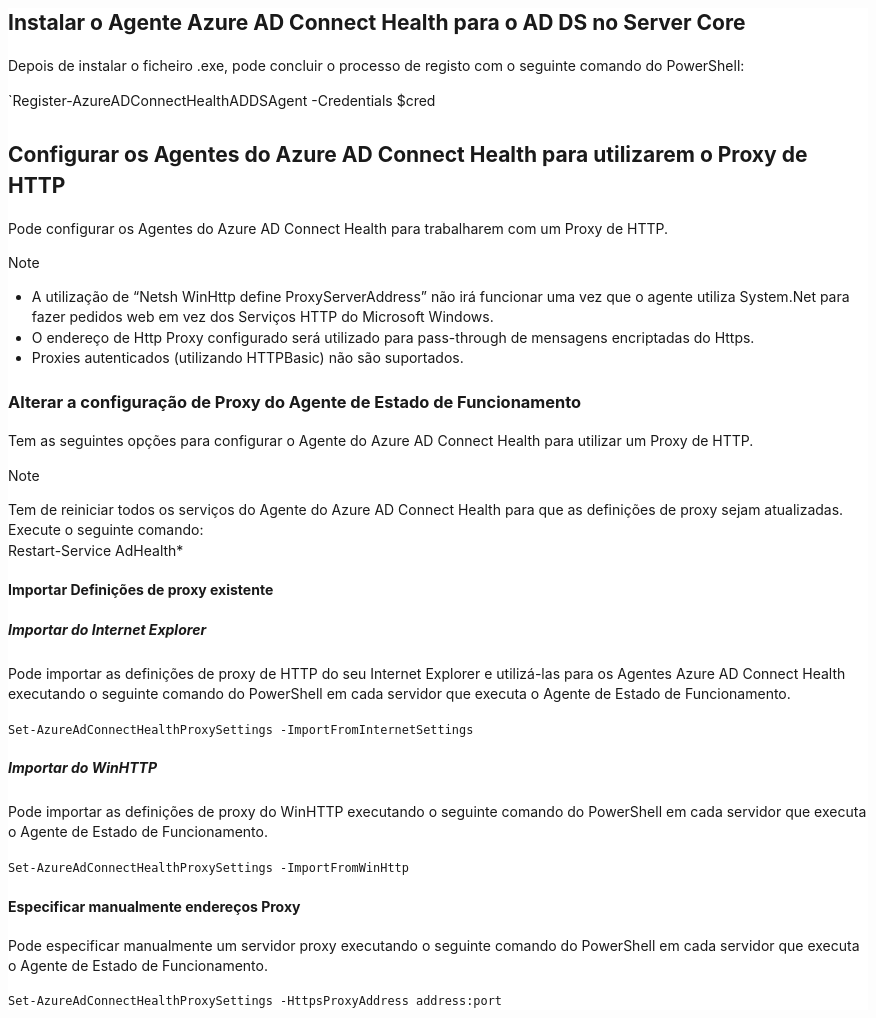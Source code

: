 
## Instalar o Agente Azure AD Connect Health para o AD DS no Server Core
Depois de instalar o ficheiro .exe, pode concluir o processo de registo com o seguinte comando do PowerShell:

`Register-AzureADConnectHealthADDSAgent -Credentials $cred

## Configurar os Agentes do Azure AD Connect Health para utilizarem o Proxy de HTTP
Pode configurar os Agentes do Azure AD Connect Health para trabalharem com um Proxy de HTTP.

> [!NOTE]
> * A utilização de “Netsh WinHttp define ProxyServerAddress” não irá funcionar uma vez que o agente utiliza System.Net para fazer pedidos web em vez dos Serviços HTTP do Microsoft Windows.
> * O endereço de Http Proxy configurado será utilizado para pass-through de mensagens encriptadas do Https.
> * Proxies autenticados (utilizando HTTPBasic) não são suportados.
> 
> 

### Alterar a configuração de Proxy do Agente de Estado de Funcionamento
Tem as seguintes opções para configurar o Agente do Azure AD Connect Health para utilizar um Proxy de HTTP.

> [!NOTE]
> Tem de reiniciar todos os serviços do Agente do Azure AD Connect Health para que as definições de proxy sejam atualizadas. Execute o seguinte comando:<br>
> Restart-Service AdHealth*
> 
> 

#### Importar Definições de proxy existente
##### Importar do Internet Explorer
Pode importar as definições de proxy de HTTP do seu Internet Explorer e utilizá-las para os Agentes Azure AD Connect Health executando o seguinte comando do PowerShell em cada servidor que executa o Agente de Estado de Funcionamento.

    Set-AzureAdConnectHealthProxySettings -ImportFromInternetSettings

##### Importar do WinHTTP
Pode importar as definições de proxy do WinHTTP executando o seguinte comando do PowerShell em cada servidor que executa o Agente de Estado de Funcionamento.

    Set-AzureAdConnectHealthProxySettings -ImportFromWinHttp

#### Especificar manualmente endereços Proxy
Pode especificar manualmente um servidor proxy executando o seguinte comando do PowerShell em cada servidor que executa o Agente de Estado de Funcionamento.

    Set-AzureAdConnectHealthProxySettings -HttpsProxyAddress address:port


[//]: # (Start of Agent Proxy Configuration Section)